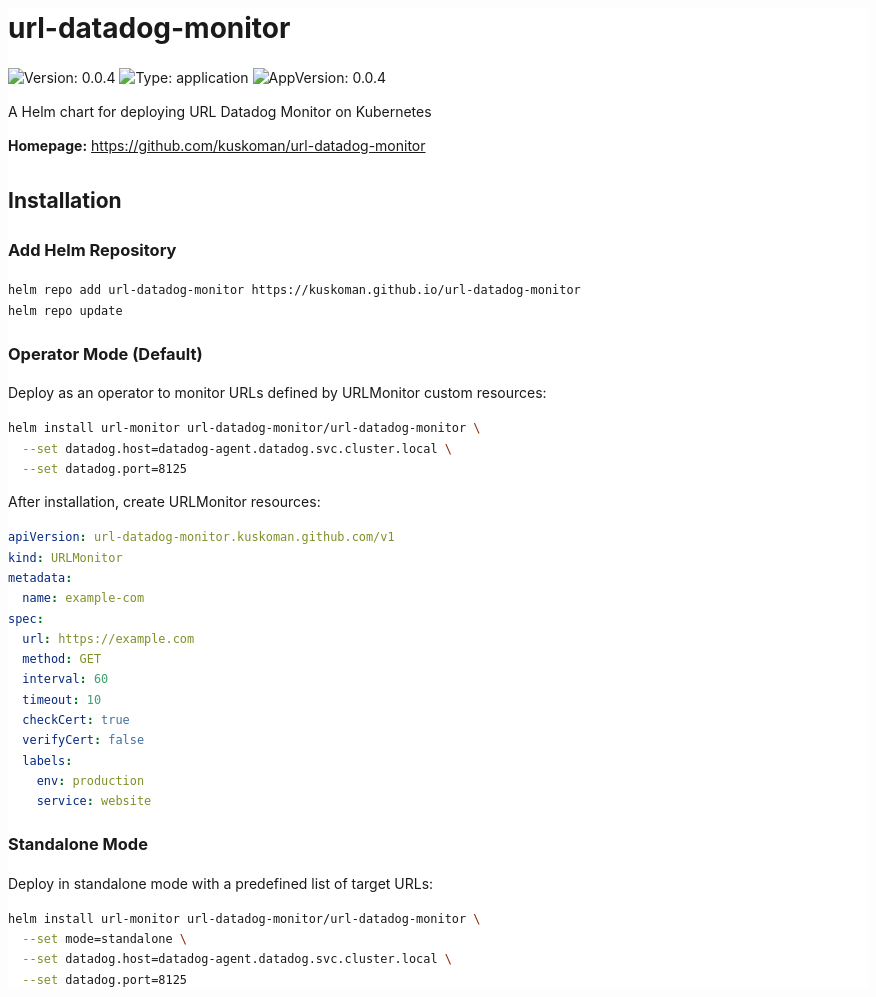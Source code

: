 # url-datadog-monitor

![Version: 0.0.4](https://img.shields.io/badge/Version-0.0.4-informational?style=flat-square) ![Type: application](https://img.shields.io/badge/Type-application-informational?style=flat-square) ![AppVersion: 0.0.4](https://img.shields.io/badge/AppVersion-0.0.4-informational?style=flat-square)

A Helm chart for deploying URL Datadog Monitor on Kubernetes

**Homepage:** <https://github.com/kuskoman/url-datadog-monitor>

## Installation

### Add Helm Repository

```bash
helm repo add url-datadog-monitor https://kuskoman.github.io/url-datadog-monitor
helm repo update
```

### Operator Mode (Default)

Deploy as an operator to monitor URLs defined by URLMonitor custom resources:

```bash
helm install url-monitor url-datadog-monitor/url-datadog-monitor \
  --set datadog.host=datadog-agent.datadog.svc.cluster.local \
  --set datadog.port=8125
```

After installation, create URLMonitor resources:

```yaml
apiVersion: url-datadog-monitor.kuskoman.github.com/v1
kind: URLMonitor
metadata:
  name: example-com
spec:
  url: https://example.com
  method: GET
  interval: 60
  timeout: 10
  checkCert: true
  verifyCert: false
  labels:
    env: production
    service: website
```

### Standalone Mode

Deploy in standalone mode with a predefined list of target URLs:

```bash
helm install url-monitor url-datadog-monitor/url-datadog-monitor \
  --set mode=standalone \
  --set datadog.host=datadog-agent.datadog.svc.cluster.local \
  --set datadog.port=8125
```
